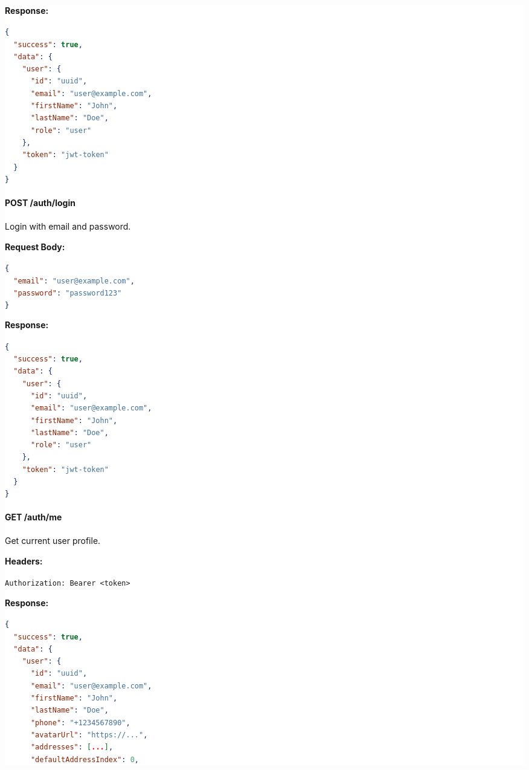 **Response:**
```json
{
  "success": true,
  "data": {
    "user": {
      "id": "uuid",
      "email": "user@example.com",
      "firstName": "John",
      "lastName": "Doe",
      "role": "user"
    },
    "token": "jwt-token"
  }
}
```

#### POST /auth/login
Login with email and password.

**Request Body:**
```json
{
  "email": "user@example.com",
  "password": "password123"
}
```

**Response:**
```json
{
  "success": true,
  "data": {
    "user": {
      "id": "uuid",
      "email": "user@example.com",
      "firstName": "John",
      "lastName": "Doe",
      "role": "user"
    },
    "token": "jwt-token"
  }
}
```

#### GET /auth/me
Get current user profile.

**Headers:**
```
Authorization: Bearer <token>
```

**Response:**
```json
{
  "success": true,
  "data": {
    "user": {
      "id": "uuid",
      "email": "user@example.com",
      "firstName": "John",
      "lastName": "Doe",
      "phone": "+1234567890",
      "avatarUrl": "https://...",
      "addresses": [...],
      "defaultAddressIndex": 0,
```